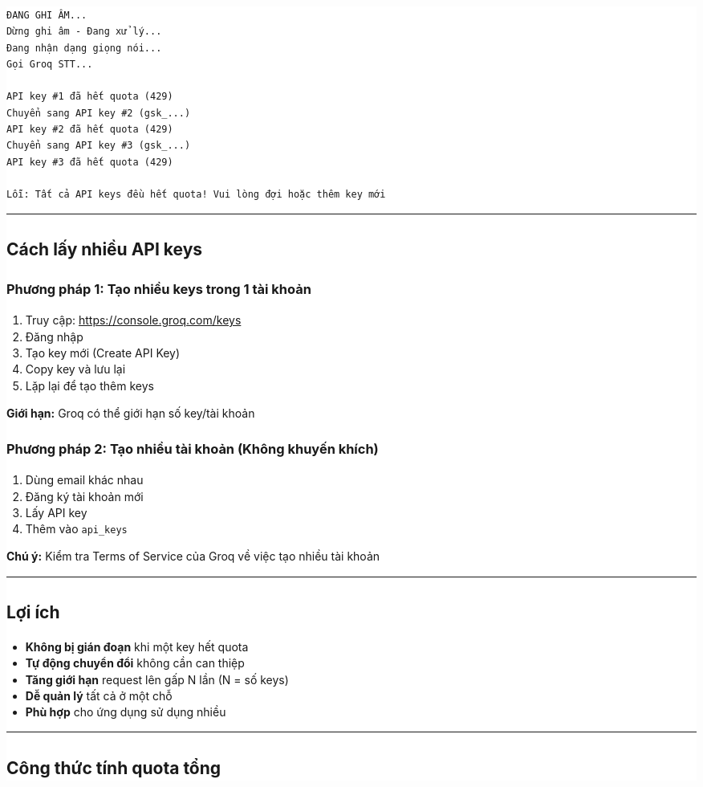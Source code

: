 ```
ĐANG GHI ÂM...
Dừng ghi âm - Đang xử lý...
Đang nhận dạng giọng nói...
Gọi Groq STT...

API key #1 đã hết quota (429)
Chuyển sang API key #2 (gsk_...)
API key #2 đã hết quota (429)
Chuyển sang API key #3 (gsk_...)
API key #3 đã hết quota (429)

Lỗi: Tất cả API keys đều hết quota! Vui lòng đợi hoặc thêm key mới
```

---

## Cách lấy nhiều API keys

### Phương pháp 1: Tạo nhiều keys trong 1 tài khoản

1. Truy cập: https://console.groq.com/keys
2. Đăng nhập
3. Tạo key mới (Create API Key)
4. Copy key và lưu lại
5. Lặp lại để tạo thêm keys

**Giới hạn:** Groq có thể giới hạn số key/tài khoản

### Phương pháp 2: Tạo nhiều tài khoản (Không khuyến khích)

1. Dùng email khác nhau
2. Đăng ký tài khoản mới
3. Lấy API key
4. Thêm vào `api_keys`

**Chú ý:** Kiểm tra Terms of Service của Groq về việc tạo nhiều tài khoản

---

## Lợi ích

- **Không bị gián đoạn** khi một key hết quota
- **Tự động chuyển đổi** không cần can thiệp
- **Tăng giới hạn** request lên gấp N lần (N = số keys)
- **Dễ quản lý** tất cả ở một chỗ
- **Phù hợp** cho ứng dụng sử dụng nhiều  

---

## Công thức tính quota tổng
